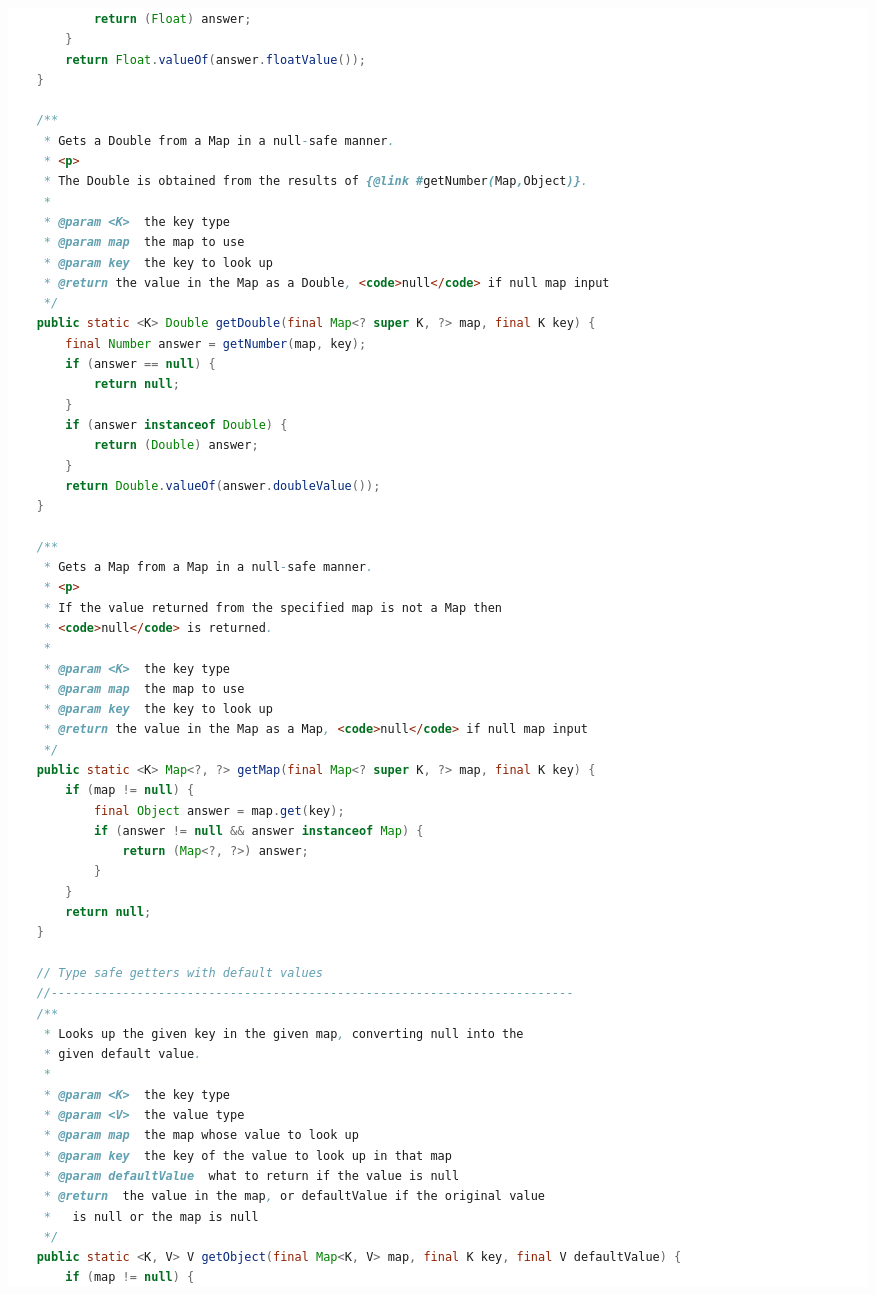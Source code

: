 ```java
            return (Float) answer;
        }
        return Float.valueOf(answer.floatValue());
    }

    /**
     * Gets a Double from a Map in a null-safe manner.
     * <p>
     * The Double is obtained from the results of {@link #getNumber(Map,Object)}.
     *
     * @param <K>  the key type
     * @param map  the map to use
     * @param key  the key to look up
     * @return the value in the Map as a Double, <code>null</code> if null map input
     */
    public static <K> Double getDouble(final Map<? super K, ?> map, final K key) {
        final Number answer = getNumber(map, key);
        if (answer == null) {
            return null;
        }
        if (answer instanceof Double) {
            return (Double) answer;
        }
        return Double.valueOf(answer.doubleValue());
    }

    /**
     * Gets a Map from a Map in a null-safe manner.
     * <p>
     * If the value returned from the specified map is not a Map then
     * <code>null</code> is returned.
     *
     * @param <K>  the key type
     * @param map  the map to use
     * @param key  the key to look up
     * @return the value in the Map as a Map, <code>null</code> if null map input
     */
    public static <K> Map<?, ?> getMap(final Map<? super K, ?> map, final K key) {
        if (map != null) {
            final Object answer = map.get(key);
            if (answer != null && answer instanceof Map) {
                return (Map<?, ?>) answer;
            }
        }
        return null;
    }

    // Type safe getters with default values
    //-------------------------------------------------------------------------
    /**
     * Looks up the given key in the given map, converting null into the
     * given default value.
     *
     * @param <K>  the key type
     * @param <V>  the value type
     * @param map  the map whose value to look up
     * @param key  the key of the value to look up in that map
     * @param defaultValue  what to return if the value is null
     * @return  the value in the map, or defaultValue if the original value
     *   is null or the map is null
     */
    public static <K, V> V getObject(final Map<K, V> map, final K key, final V defaultValue) {
        if (map != null) {
```